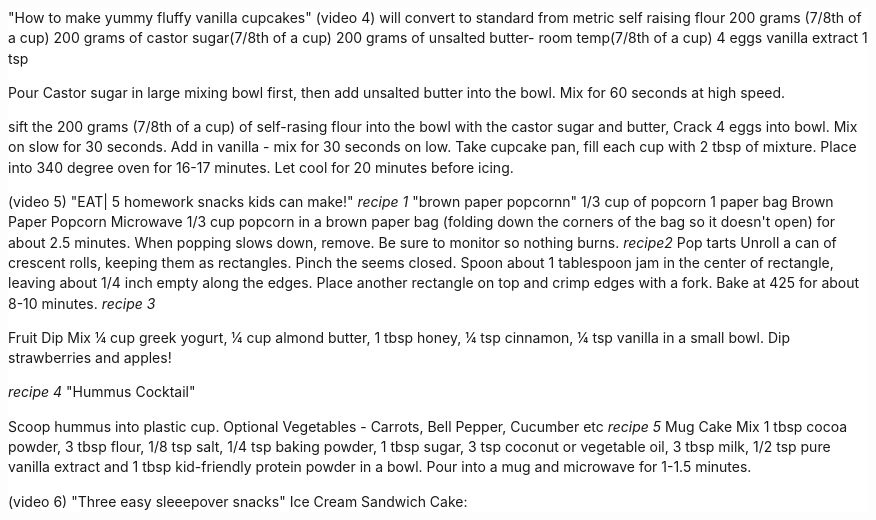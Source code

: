 



"How to make yummy fluffy vanilla cupcakes" 
(video 4)
will convert to standard from metric
self raising flour 200 grams (7/8th of a cup)
200 grams of castor sugar(7/8th of a cup)
200 grams of unsalted butter- room temp(7/8th of a cup)
4 eggs
vanilla extract 1 tsp

Pour Castor sugar in large mixing bowl first, then add unsalted butter into the bowl. Mix for 60 seconds at high speed.

sift the 200 grams (7/8th of a cup) of self-rasing flour into the bowl with the castor sugar and butter, Crack 4 eggs into bowl. Mix on slow for 30 seconds. Add in vanilla - mix for 30 seconds on low.
Take cupcake pan, fill each cup with 2 tbsp of mixture.
Place into 340 degree oven for 16-17 minutes.
Let cool for 20 minutes before icing. 


(video 5)
"EAT| 5 homework snacks kids can make!"
*recipe 1*
"brown paper popcornn"
1/3 cup of popcorn
1 paper bag
Brown Paper Popcorn
  Microwave 1/3 cup popcorn in a brown paper bag (folding down the corners of the bag so it doesn't open) for about 2.5 minutes. When popping slows down, remove. Be sure to monitor so nothing burns.
  *recipe2*
  Pop tarts
    Unroll a can of crescent rolls, keeping them as rectangles. Pinch the seems closed. Spoon about 1 tablespoon jam in the center of rectangle, leaving about 1/4 inch empty along the edges. Place another rectangle on top and crimp edges with a fork. Bake at 425 for about 8-10 minutes.
    *recipe 3*

Fruit Dip
  Mix ¼ cup greek yogurt,  ¼ cup almond butter,  1 tbsp honey,  ¼ tsp cinnamon, ¼ tsp vanilla in a small bowl.  Dip strawberries and apples!

  *recipe 4*
  "Hummus Cocktail"

  Scoop hummus into plastic cup.
  Optional Vegetables - Carrots, Bell Pepper, Cucumber etc
  *recipe 5*
  Mug Cake
  Mix 1 tbsp cocoa powder, 3 tbsp flour, 1/8 tsp salt, 1/4 tsp baking powder, 1 tbsp sugar, 3 tsp coconut or vegetable oil, 3 tbsp milk, 1/2 tsp pure vanilla extract and 1 tbsp kid-friendly protein powder in a bowl. Pour into a mug and microwave for 1-1.5 minutes.

(video 6)
"Three easy sleeepover snacks"
Ice Cream Sandwich Cake:
